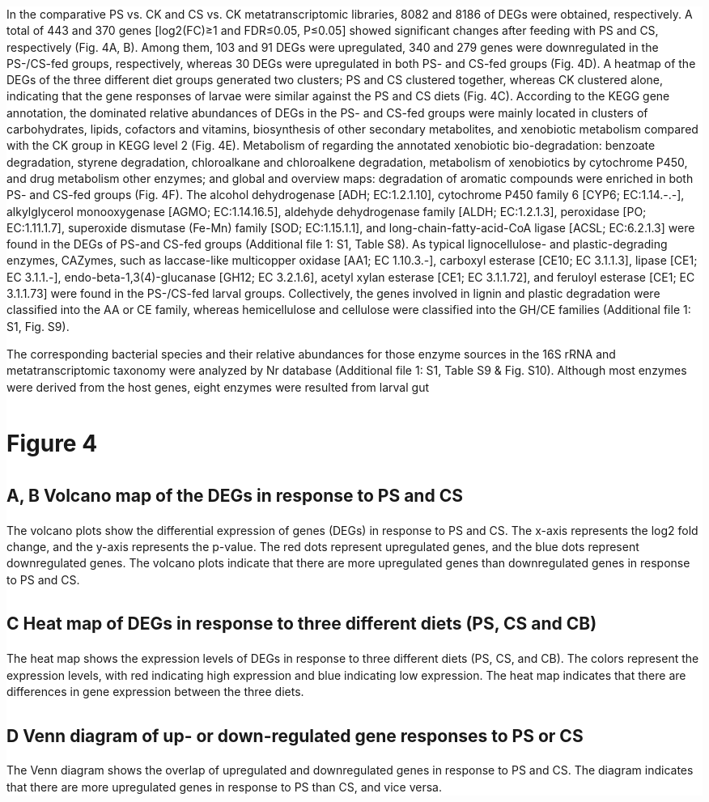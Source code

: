 In the comparative PS vs. CK and CS vs. CK metatranscriptomic libraries, 8082 and 8186 of DEGs were obtained, respectively. A total of 443 and 370 genes [log2(FC)≥1 and FDR≤0.05, P≤0.05] showed significant changes after feeding with PS and CS, respectively (Fig. 4A, B). Among them, 103 and 91 DEGs were upregulated, 340 and 279 genes were downregulated in the PS-/CS-fed groups, respectively, whereas 30 DEGs were upregulated in both PS- and CS-fed groups (Fig. 4D). A heatmap of the DEGs of the three different diet groups generated two clusters; PS and CS clustered together, whereas CK clustered alone, indicating that the gene responses of larvae were similar against the PS and CS diets (Fig. 4C). According to the KEGG gene annotation, the dominated relative abundances of DEGs in the PS- and CS-fed groups were mainly located in clusters of carbohydrates, lipids, cofactors and vitamins, biosynthesis of other secondary metabolites, and xenobiotic metabolism compared with the CK group in KEGG level 2 (Fig. 4E). Metabolism of regarding the annotated xenobiotic bio-degradation: benzoate degradation, styrene degradation, chloroalkane and chloroalkene degradation, metabolism of xenobiotics by cytochrome P450, and drug metabolism other enzymes; and global and overview maps: degradation of aromatic compounds were enriched in both PS- and CS-fed groups (Fig. 4F). The alcohol dehydrogenase [ADH; EC:1.2.1.10], cytochrome P450 family 6 [CYP6; EC:1.14.-.-], alkylglycerol monooxygenase [AGMO; EC:1.14.16.5], aldehyde dehydrogenase family [ALDH; EC:1.2.1.3], peroxidase [PO; EC:1.11.1.7], superoxide dismutase (Fe-Mn) family [SOD; EC:1.15.1.1], and long-chain-fatty-acid-CoA ligase [ACSL; EC:6.2.1.3] were found in the DEGs of PS-and CS-fed groups (Additional file 1: S1, Table S8). As typical lignocellulose- and plastic-degrading enzymes, CAZymes, such as laccase-like multicopper oxidase [AA1; EC 1.10.3.-], carboxyl esterase [CE10; EC 3.1.1.3], lipase [CE1; EC 3.1.1.-], endo-beta-1,3(4)-glucanase [GH12; EC 3.2.1.6], acetyl xylan esterase [CE1; EC 3.1.1.72], and feruloyl esterase [CE1; EC 3.1.1.73] were found in the PS-/CS-fed larval groups. Collectively, the genes involved in lignin and plastic degradation were classified into the AA or CE family, whereas hemicellulose and cellulose were classified into the GH/CE families (Additional file 1: S1, Fig. S9).

The corresponding bacterial species and their relative abundances for those enzyme sources in the 16S rRNA and metatranscriptomic taxonomy were analyzed by Nr database (Additional file 1: S1, Table S9 & Fig. S10). Although most enzymes were derived from the host genes, eight enzymes were resulted from larval gut

# Figure 4

## A, B Volcano map of the DEGs in response to PS and CS
The volcano plots show the differential expression of genes (DEGs) in response to PS and CS. The x-axis represents the log2 fold change, and the y-axis represents the p-value. The red dots represent upregulated genes, and the blue dots represent downregulated genes. The volcano plots indicate that there are more upregulated genes than downregulated genes in response to PS and CS.

## C Heat map of DEGs in response to three different diets (PS, CS and CB)
The heat map shows the expression levels of DEGs in response to three different diets (PS, CS, and CB). The colors represent the expression levels, with red indicating high expression and blue indicating low expression. The heat map indicates that there are differences in gene expression between the three diets.

## D Venn diagram of up- or down-regulated gene responses to PS or CS
The Venn diagram shows the overlap of upregulated and downregulated genes in response to PS and CS. The diagram indicates that there are more upregulated genes in response to PS than CS, and vice versa.
